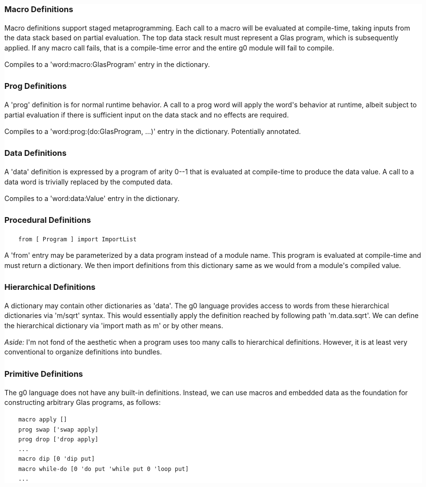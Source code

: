 ### Macro Definitions

Macro definitions support staged metaprogramming. Each call to a macro will be evaluated at compile-time, taking inputs from the data stack based on partial evaluation. The top data stack result must represent a Glas program, which is subsequently applied. If any macro call fails, that is a compile-time error and the entire g0 module will fail to compile.

Compiles to a 'word:macro:GlasProgram' entry in the dictionary. 

### Prog Definitions

A 'prog' definition is for normal runtime behavior. A call to a prog word will apply the word's behavior at runtime, albeit subject to partial evaluation if there is sufficient input on the data stack and no effects are required. 

Compiles to a 'word:prog:(do:GlasProgram, ...)' entry in the dictionary. Potentially annotated.

### Data Definitions

A 'data' definition is expressed by a program of arity 0--1 that is evaluated at compile-time to produce the data value. A call to a data word is trivially replaced by the computed data.

Compiles to a 'word:data:Value' entry in the dictionary.

### Procedural Definitions

        from [ Program ] import ImportList

A 'from' entry may be parameterized by a data program instead of a module name. This program is evaluated at compile-time and must return a dictionary. We then import definitions from this dictionary same as we would from a module's compiled value.

### Hierarchical Definitions

A dictionary may contain other dictionaries as 'data'. The g0 language provides access to words from these hierarchical dictionaries via 'm/sqrt' syntax. This would essentially apply the definition reached by following path 'm.data.sqrt'. We can define the hierarchical dictionary via 'import math as m' or by other means.

*Aside:* I'm not fond of the aesthetic when a program uses too many calls to hierarchical definitions. However, it is at least very conventional to organize definitions into bundles.

### Primitive Definitions

The g0 language does not have any built-in definitions. Instead, we can use macros and embedded data as the foundation for constructing arbitrary Glas programs, as follows:

        macro apply []
        prog swap ['swap apply]
        prog drop ['drop apply]
        ...
        macro dip [0 'dip put]
        macro while-do [0 'do put 'while put 0 'loop put]
        ...
